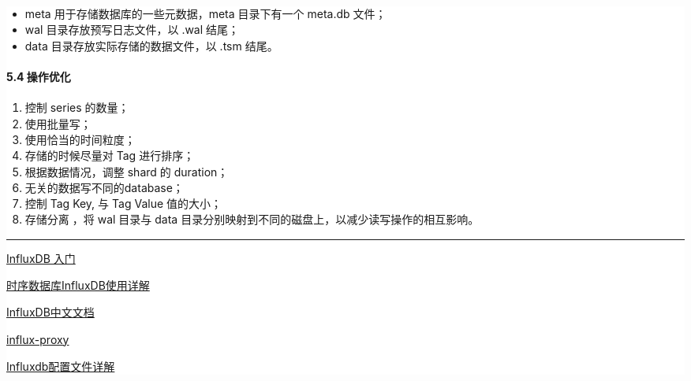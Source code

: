 - meta 用于存储数据库的一些元数据，meta 目录下有一个 meta.db 文件；
- wal 目录存放预写日志文件，以 .wal 结尾；
- data 目录存放实际存储的数据文件，以 .tsm 结尾。

#### 5.4 操作优化

1. 控制 series 的数量；
2. 使用批量写；
3. 使用恰当的时间粒度；
4. 存储的时候尽量对 Tag 进行排序；
5. 根据数据情况，调整 shard 的 duration；
6. 无关的数据写不同的database；
7. 控制 Tag Key, 与 Tag Value 值的大小；
8. 存储分离 ，将 wal 目录与 data 目录分别映射到不同的磁盘上，以减少读写操作的相互影响。







---

[InfluxDB 入门](https://www.jianshu.com/p/f0905f36e9c3)

[时序数据库InfluxDB使用详解](https://www.jianshu.com/p/a1344ca86e9b)

[InfluxDB中文文档](http://book.mirthsoft.com/influxdb/)

[influx-proxy](https://github.com/chengshiwen/influx-proxy/wiki?v=1)

[Influxdb配置文件详解](https://www.cnblogs.com/guyeshanrenshiwoshifu/p/9188368.html)